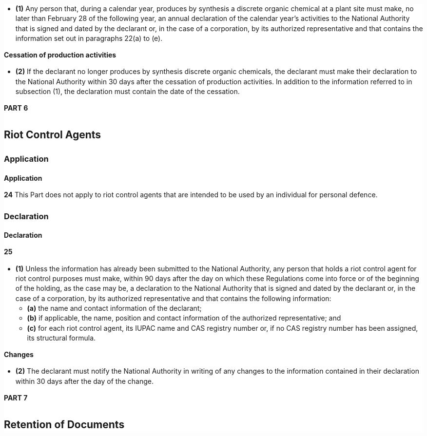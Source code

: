- **(1)** Any person that, during a calendar year, produces by synthesis a discrete organic chemical at a plant site must make, no later than February 28 of the following year, an annual declaration of the calendar year’s activities to the National Authority that is signed and dated by the declarant or, in the case of a corporation, by its authorized representative and that contains the information set out in paragraphs 22(a) to (e).

**Cessation of production activities**

- **(2)** If the declarant no longer produces by synthesis discrete organic chemicals, the declarant must make their declaration to the National Authority within 30 days after the cessation of production activities. In addition to the information referred to in subsection (1), the declaration must contain the date of the cessation.




**PART 6** 
## Riot Control Agents



### Application



**Application**

**24** This Part does not apply to riot control agents that are intended to be used by an individual for personal defence.




### Declaration



**Declaration**

**25** 

- **(1)** Unless the information has already been submitted to the National Authority, any person that holds a riot control agent for riot control purposes must make, within 90 days after the day on which these Regulations come into force or of the beginning of the holding, as the case may be, a declaration to the National Authority that is signed and dated by the declarant or, in the case of a corporation, by its authorized representative and that contains the following information:
	- **(a)** the name and contact information of the declarant;
	- **(b)** if applicable, the name, position and contact information of the authorized representative; and
	- **(c)** for each riot control agent, its IUPAC name and CAS registry number or, if no CAS registry number has been assigned, its structural formula.

**Changes**

- **(2)** The declarant must notify the National Authority in writing of any changes to the information contained in their declaration within 30 days after the day of the change.




**PART 7** 
## Retention of Documents
